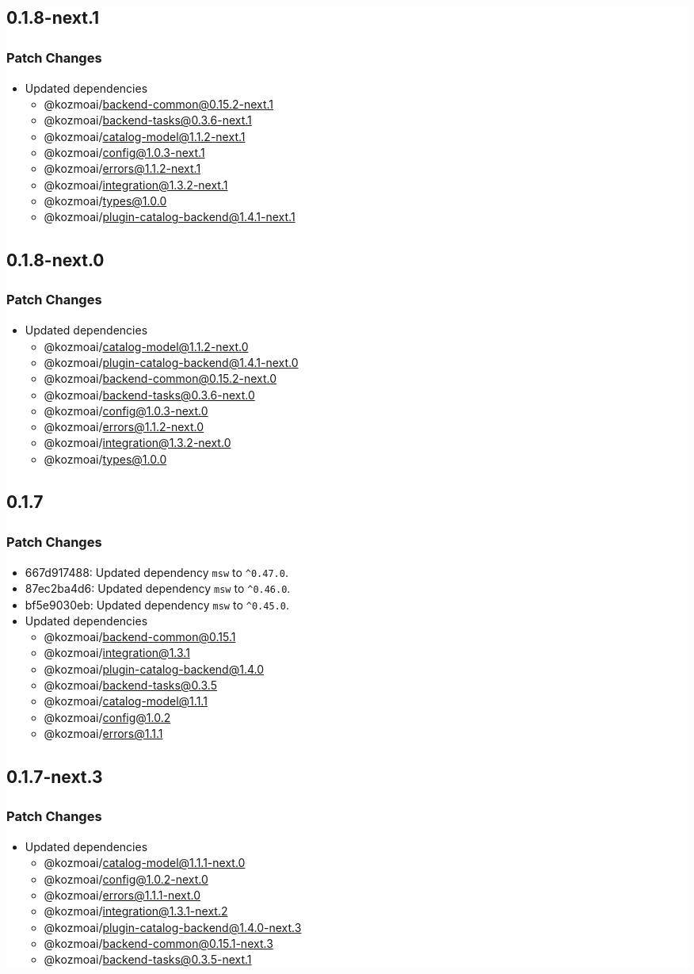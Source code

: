 ## 0.1.8-next.1

### Patch Changes

- Updated dependencies
  - @kozmoai/backend-common@0.15.2-next.1
  - @kozmoai/backend-tasks@0.3.6-next.1
  - @kozmoai/catalog-model@1.1.2-next.1
  - @kozmoai/config@1.0.3-next.1
  - @kozmoai/errors@1.1.2-next.1
  - @kozmoai/integration@1.3.2-next.1
  - @kozmoai/types@1.0.0
  - @kozmoai/plugin-catalog-backend@1.4.1-next.1

## 0.1.8-next.0

### Patch Changes

- Updated dependencies
  - @kozmoai/catalog-model@1.1.2-next.0
  - @kozmoai/plugin-catalog-backend@1.4.1-next.0
  - @kozmoai/backend-common@0.15.2-next.0
  - @kozmoai/backend-tasks@0.3.6-next.0
  - @kozmoai/config@1.0.3-next.0
  - @kozmoai/errors@1.1.2-next.0
  - @kozmoai/integration@1.3.2-next.0
  - @kozmoai/types@1.0.0

## 0.1.7

### Patch Changes

- 667d917488: Updated dependency `msw` to `^0.47.0`.
- 87ec2ba4d6: Updated dependency `msw` to `^0.46.0`.
- bf5e9030eb: Updated dependency `msw` to `^0.45.0`.
- Updated dependencies
  - @kozmoai/backend-common@0.15.1
  - @kozmoai/integration@1.3.1
  - @kozmoai/plugin-catalog-backend@1.4.0
  - @kozmoai/backend-tasks@0.3.5
  - @kozmoai/catalog-model@1.1.1
  - @kozmoai/config@1.0.2
  - @kozmoai/errors@1.1.1

## 0.1.7-next.3

### Patch Changes

- Updated dependencies
  - @kozmoai/catalog-model@1.1.1-next.0
  - @kozmoai/config@1.0.2-next.0
  - @kozmoai/errors@1.1.1-next.0
  - @kozmoai/integration@1.3.1-next.2
  - @kozmoai/plugin-catalog-backend@1.4.0-next.3
  - @kozmoai/backend-common@0.15.1-next.3
  - @kozmoai/backend-tasks@0.3.5-next.1
